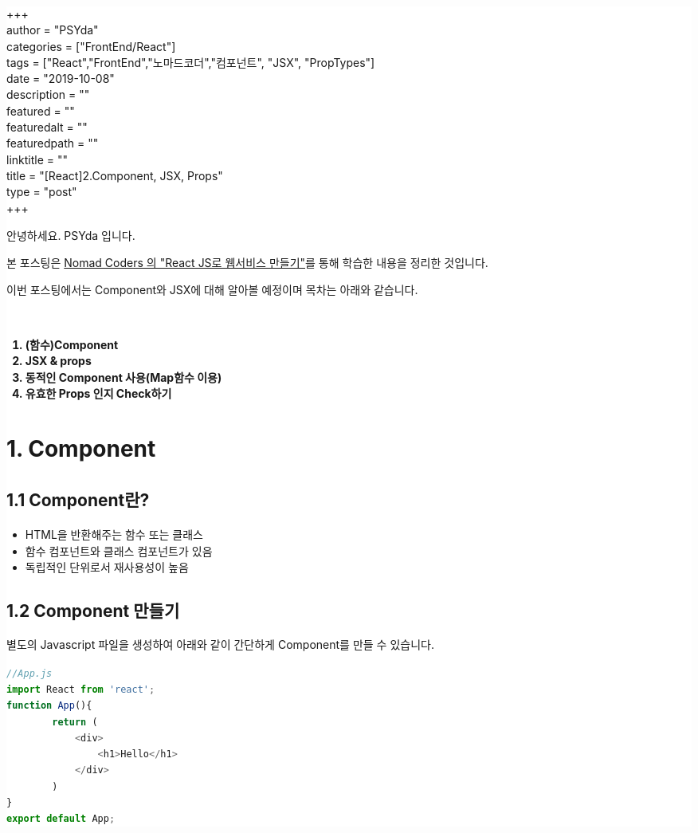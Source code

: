 +++  
author = "PSYda"  
categories = ["FrontEnd/React"]  
tags = ["React","FrontEnd","노마드코더","컴포넌트", "JSX", "PropTypes"]  
date = "2019-10-08"  
description = ""  
featured = ""  
featuredalt = ""  
featuredpath = ""  
linktitle = ""  
title = "[React]2.Component, JSX, Props"  
type = "post"  
+++  

안녕하세요. PSYda 입니다.

본 포스팅은 [Nomad Coders 의 "React JS로 웹서비스 만들기"](https://academy.nomadcoders.co/courses/)를 통해 학습한 내용을 정리한 것입니다.

이번 포스팅에서는 Component와 JSX에 대해 알아볼 예정이며 목차는 아래와 같습니다.

<div id = "summary">
<br>
<ol>
<strong>
<li>(함수)Component</li>
<li>JSX & props</li>
<li>동적인 Component 사용(Map함수 이용)</li>
<li>유효한 Props 인지 Check하기</li>
</strong>
</ol>
</div>

# 1. Component
## 1.1 Component란?

- HTML을 반환해주는 함수 또는 클래스
- 함수 컴포넌트와 클래스 컴포넌트가 있음
- 독립적인 단위로서 재사용성이 높음

## 1.2 Component 만들기
별도의 Javascript 파일을 생성하여 아래와 같이 간단하게 Component를 만들 수 있습니다.
```js
//App.js
import React from 'react';
function App(){
        return (
            <div>
                <h1>Hello</h1>
            </div>
        )
}
export default App;
```
